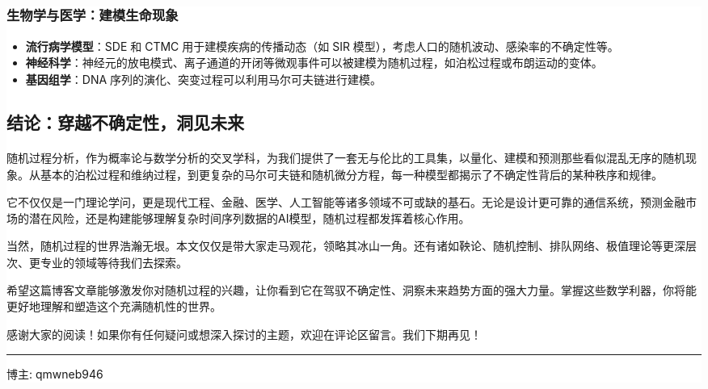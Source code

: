 ### 生物学与医学：建模生命现象

*   **流行病学模型**：SDE 和 CTMC 用于建模疾病的传播动态（如 SIR 模型），考虑人口的随机波动、感染率的不确定性等。
*   **神经科学**：神经元的放电模式、离子通道的开闭等微观事件可以被建模为随机过程，如泊松过程或布朗运动的变体。
*   **基因组学**：DNA 序列的演化、突变过程可以利用马尔可夫链进行建模。

## 结论：穿越不确定性，洞见未来

随机过程分析，作为概率论与数学分析的交叉学科，为我们提供了一套无与伦比的工具集，以量化、建模和预测那些看似混乱无序的随机现象。从基本的泊松过程和维纳过程，到更复杂的马尔可夫链和随机微分方程，每一种模型都揭示了不确定性背后的某种秩序和规律。

它不仅仅是一门理论学问，更是现代工程、金融、医学、人工智能等诸多领域不可或缺的基石。无论是设计更可靠的通信系统，预测金融市场的潜在风险，还是构建能够理解复杂时间序列数据的AI模型，随机过程都发挥着核心作用。

当然，随机过程的世界浩瀚无垠。本文仅仅是带大家走马观花，领略其冰山一角。还有诸如鞅论、随机控制、排队网络、极值理论等更深层次、更专业的领域等待我们去探索。

希望这篇博客文章能够激发你对随机过程的兴趣，让你看到它在驾驭不确定性、洞察未来趋势方面的强大力量。掌握这些数学利器，你将能更好地理解和塑造这个充满随机性的世界。

感谢大家的阅读！如果你有任何疑问或想深入探讨的主题，欢迎在评论区留言。我们下期再见！

---
博主: qmwneb946